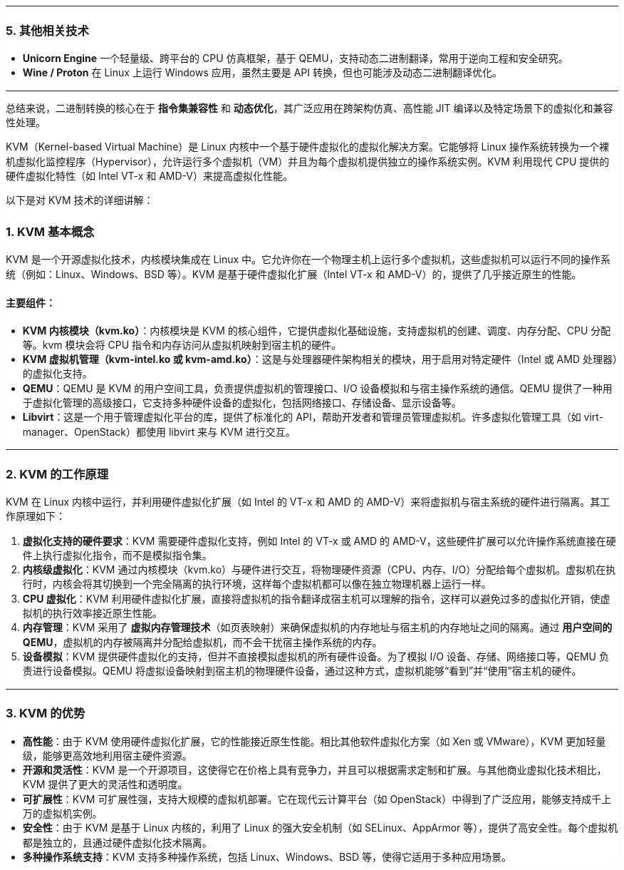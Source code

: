 ------

### 5. **其他相关技术**

- **Unicorn Engine**
   一个轻量级、跨平台的 CPU 仿真框架，基于 QEMU，支持动态二进制翻译，常用于逆向工程和安全研究。
- **Wine / Proton**
   在 Linux 上运行 Windows 应用，虽然主要是 API 转换，但也可能涉及动态二进制翻译优化。

------

总结来说，二进制转换的核心在于 **指令集兼容性** 和 **动态优化**，其广泛应用在跨架构仿真、高性能 JIT 编译以及特定场景下的虚拟化和兼容性处理。



KVM（Kernel-based Virtual Machine）是 Linux 内核中一个基于硬件虚拟化的虚拟化解决方案。它能够将 Linux 操作系统转换为一个裸机虚拟化监控程序（Hypervisor），允许运行多个虚拟机（VM）并且为每个虚拟机提供独立的操作系统实例。KVM 利用现代 CPU 提供的硬件虚拟化特性（如 Intel VT-x 和 AMD-V）来提高虚拟化性能。

以下是对 KVM 技术的详细讲解：

### 1. **KVM 基本概念**

KVM 是一个开源虚拟化技术，内核模块集成在 Linux 中。它允许你在一个物理主机上运行多个虚拟机，这些虚拟机可以运行不同的操作系统（例如：Linux、Windows、BSD 等）。KVM 是基于硬件虚拟化扩展（Intel VT-x 和 AMD-V）的，提供了几乎接近原生的性能。

#### 主要组件：

- **KVM 内核模块（kvm.ko）**：内核模块是 KVM 的核心组件，它提供虚拟化基础设施，支持虚拟机的创建、调度、内存分配、CPU 分配等。kvm 模块会将 CPU 指令和内存访问从虚拟机映射到宿主机的硬件。
- **KVM 虚拟机管理（kvm-intel.ko 或 kvm-amd.ko）**：这是与处理器硬件架构相关的模块，用于启用对特定硬件（Intel 或 AMD 处理器）的虚拟化支持。
- **QEMU**：QEMU 是 KVM 的用户空间工具，负责提供虚拟机的管理接口、I/O 设备模拟和与宿主操作系统的通信。QEMU 提供了一种用于虚拟化管理的高级接口，它支持多种硬件设备的虚拟化，包括网络接口、存储设备、显示设备等。
- **Libvirt**：这是一个用于管理虚拟化平台的库，提供了标准化的 API，帮助开发者和管理员管理虚拟机。许多虚拟化管理工具（如 virt-manager、OpenStack）都使用 libvirt 来与 KVM 进行交互。

------

### 2. **KVM 的工作原理**

KVM 在 Linux 内核中运行，并利用硬件虚拟化扩展（如 Intel 的 VT-x 和 AMD 的 AMD-V）来将虚拟机与宿主系统的硬件进行隔离。其工作原理如下：

1. **虚拟化支持的硬件要求**：KVM 需要硬件虚拟化支持，例如 Intel 的 VT-x 或 AMD 的 AMD-V，这些硬件扩展可以允许操作系统直接在硬件上执行虚拟化指令，而不是模拟指令集。
2. **内核级虚拟化**：KVM 通过内核模块（kvm.ko）与硬件进行交互，将物理硬件资源（CPU、内存、I/O）分配给每个虚拟机。虚拟机在执行时，内核会将其切换到一个完全隔离的执行环境，这样每个虚拟机都可以像在独立物理机器上运行一样。
3. **CPU 虚拟化**：KVM 利用硬件虚拟化扩展，直接将虚拟机的指令翻译成宿主机可以理解的指令，这样可以避免过多的虚拟化开销，使虚拟机的执行效率接近原生性能。
4. **内存管理**：KVM 采用了 **虚拟内存管理技术**（如页表映射）来确保虚拟机的内存地址与宿主机的内存地址之间的隔离。通过 **用户空间的 QEMU**，虚拟机的内存被隔离并分配给虚拟机，而不会干扰宿主操作系统的内存。
5. **设备模拟**：KVM 提供硬件虚拟化的支持，但并不直接模拟虚拟机的所有硬件设备。为了模拟 I/O 设备、存储、网络接口等，QEMU 负责进行设备模拟。QEMU 将虚拟设备映射到宿主机的物理硬件设备，通过这种方式，虚拟机能够“看到”并“使用”宿主机的硬件。

------

### 3. **KVM 的优势**

- **高性能**：由于 KVM 使用硬件虚拟化扩展，它的性能接近原生性能。相比其他软件虚拟化方案（如 Xen 或 VMware），KVM 更加轻量级，能够更高效地利用宿主硬件资源。
- **开源和灵活性**：KVM 是一个开源项目，这使得它在价格上具有竞争力，并且可以根据需求定制和扩展。与其他商业虚拟化技术相比，KVM 提供了更大的灵活性和透明度。
- **可扩展性**：KVM 可扩展性强，支持大规模的虚拟机部署。它在现代云计算平台（如 OpenStack）中得到了广泛应用，能够支持成千上万的虚拟机实例。
- **安全性**：由于 KVM 是基于 Linux 内核的，利用了 Linux 的强大安全机制（如 SELinux、AppArmor 等），提供了高安全性。每个虚拟机都是独立的，且通过硬件虚拟化技术隔离。
- **多种操作系统支持**：KVM 支持多种操作系统，包括 Linux、Windows、BSD 等，使得它适用于多种应用场景。
